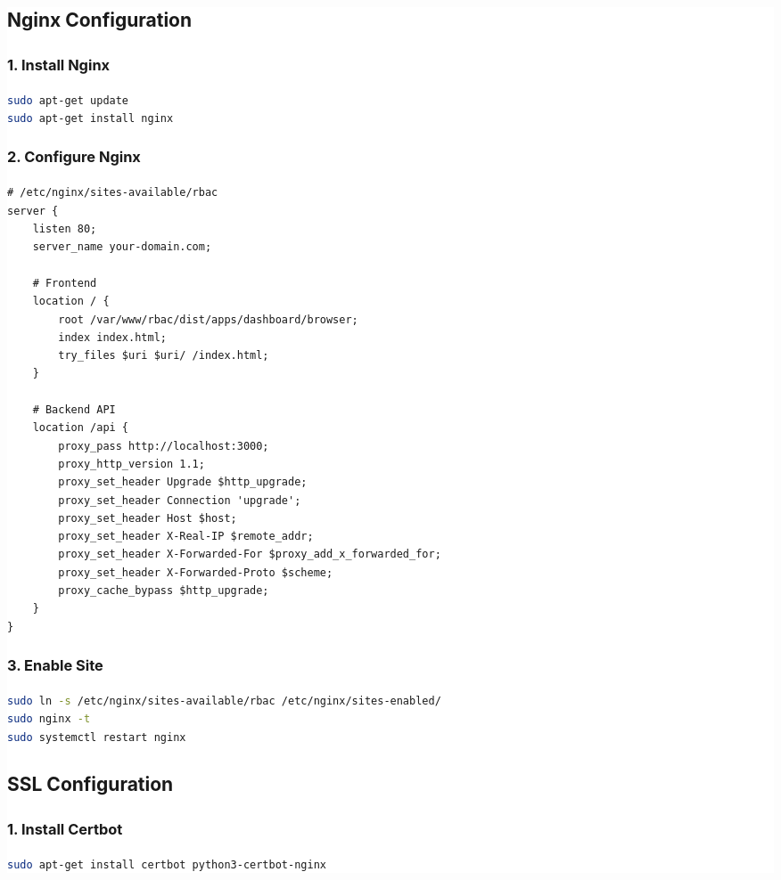 ## Nginx Configuration

### 1. Install Nginx
```bash
sudo apt-get update
sudo apt-get install nginx
```

### 2. Configure Nginx
```nginx
# /etc/nginx/sites-available/rbac
server {
    listen 80;
    server_name your-domain.com;

    # Frontend
    location / {
        root /var/www/rbac/dist/apps/dashboard/browser;
        index index.html;
        try_files $uri $uri/ /index.html;
    }

    # Backend API
    location /api {
        proxy_pass http://localhost:3000;
        proxy_http_version 1.1;
        proxy_set_header Upgrade $http_upgrade;
        proxy_set_header Connection 'upgrade';
        proxy_set_header Host $host;
        proxy_set_header X-Real-IP $remote_addr;
        proxy_set_header X-Forwarded-For $proxy_add_x_forwarded_for;
        proxy_set_header X-Forwarded-Proto $scheme;
        proxy_cache_bypass $http_upgrade;
    }
}
```

### 3. Enable Site
```bash
sudo ln -s /etc/nginx/sites-available/rbac /etc/nginx/sites-enabled/
sudo nginx -t
sudo systemctl restart nginx
```

## SSL Configuration

### 1. Install Certbot
```bash
sudo apt-get install certbot python3-certbot-nginx
```
